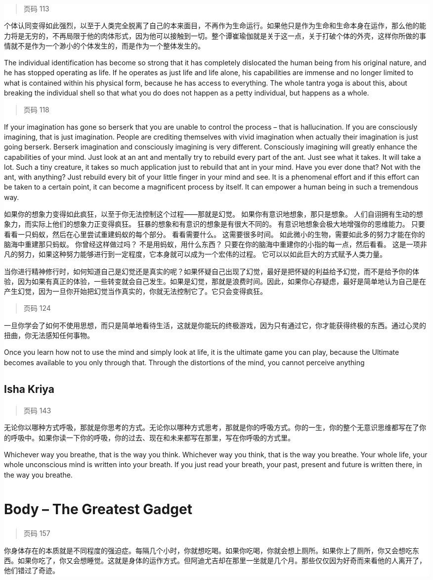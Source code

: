 > 页码 113

个体认同变得如此强烈，以至于人类完全脱离了自己的本来面目，不再作为生命运行。如果他只是作为生命和生命本身在运作，那么他的能力将是无穷的，不再局限于他的肉体形式，因为他可以接触到一切。整个谭崔瑜伽就是关于这一点，关于打破个体的外壳，这样你所做的事情就不是作为一个渺小的个体发生的，而是作为一个整体发生的。

The individual identification has become so strong that it has completely dislocated the human being from his original nature, and he has stopped operating as life. If he operates as just life and life alone, his capabilities are immense and no longer limited to what is contained within his physical form, because he has access to everything. The whole tantra yoga is about this, about breaking the individual shell so that what you do does not happen as a petty individual, but happens as a whole.

> 页码 118

If your imagination has gone so berserk that you are unable to control the process – that is hallucination. If you are consciously imagining, that is just imagination. People are crediting themselves with vivid imagination when actually their imagination is just going berserk. Berserk imagination and consciously imagining is very different. Consciously imagining will greatly enhance the capabilities of your mind. Just look at an ant and mentally try to rebuild every part of the ant. Just see what it takes. It will take a lot. Such a tiny creature, it takes so much application just to rebuild that ant in your mind. Have you ever done that? Not with the ant, with anything? Just rebuild every bit of your little finger in your mind and see. It is a phenomenal effort and if this effort can be taken to a certain point, it can become a magnificent process by itself. It can empower a human being in such a tremendous way.

如果你的想象力变得如此疯狂，以至于你无法控制这个过程——那就是幻觉。 如果你有意识地想象，那只是想象。 人们自诩拥有生动的想象力，而实际上他们的想象力正变得疯狂。 狂暴的想象和有意识的想象是有很大不同的。 有意识地想象会极大地增强你的思维能力。 只要看看一只蚂蚁，然后在心里尝试重建蚂蚁的每个部分。 看看需要什么。 这需要很多时间。 如此微小的生物，需要如此多的努力才能在你的脑海中重建那只蚂蚁。 你曾经这样做过吗？ 不是用蚂蚁，用什么东西？ 只要在你的脑海中重建你的小指的每一点，然后看看。 这是一项非凡的努力，如果这种努力能够进行到一定程度，它本身就可以成为一个宏伟的过程。 它可以以如此巨大的方式赋予人类力量。

当你进行精神修行时，如何知道自己是幻觉还是真实的呢？如果怀疑自己出现了幻觉，最好是把怀疑的利益给予幻觉，而不是给予你的体验，因为如果有真正的体验，一些转变就会自己发生。如果是幻觉，那就是浪费时间。因此，如果你心存疑虑，最好是简单地认为自己是在产生幻觉，因为一旦你开始把幻觉当作真实的，你就无法控制它了。它只会变得疯狂。

> 页码 124

一旦你学会了如何不使用思想，而只是简单地看待生活，这就是你能玩的终极游戏，因为只有通过它，你才能获得终极的东西。通过心灵的扭曲，你无法感知任何事物。

Once you learn how not to use the mind and simply look at life, it is the ultimate game you can play, because the Ultimate becomes available to you only through that. Through the distortions of the mind, you cannot perceive anything

## Isha Kriya
> 页码 143

无论你以哪种方式呼吸，那就是你思考的方式。无论你以哪种方式思考，那就是你的呼吸方式。你的一生，你的整个无意识思维都写在了你的呼吸中。如果你读一下你的呼吸，你的过去、现在和未来都写在那里，写在你呼吸的方式里。

Whichever way you breathe, that is the way you think. Whichever way you think, that is the way you breathe. Your whole life, your whole unconscious mind is written into your breath. If you just read your breath, your past, present and future is written there, in the way you breathe.

# Body – The Greatest Gadget

> 页码 157

你身体存在的本质就是不同程度的强迫症。每隔几个小时，你就想吃喝。如果你吃喝，你就会想上厕所。如果你上了厕所，你又会想吃东西。如果你吃了，你又会想睡觉。这就是身体的运作方式。但阿迪尤吉却在那里一坐就是几个月。那些仅仅因为好奇而来看他的人离开了，他们错过了奇迹。
